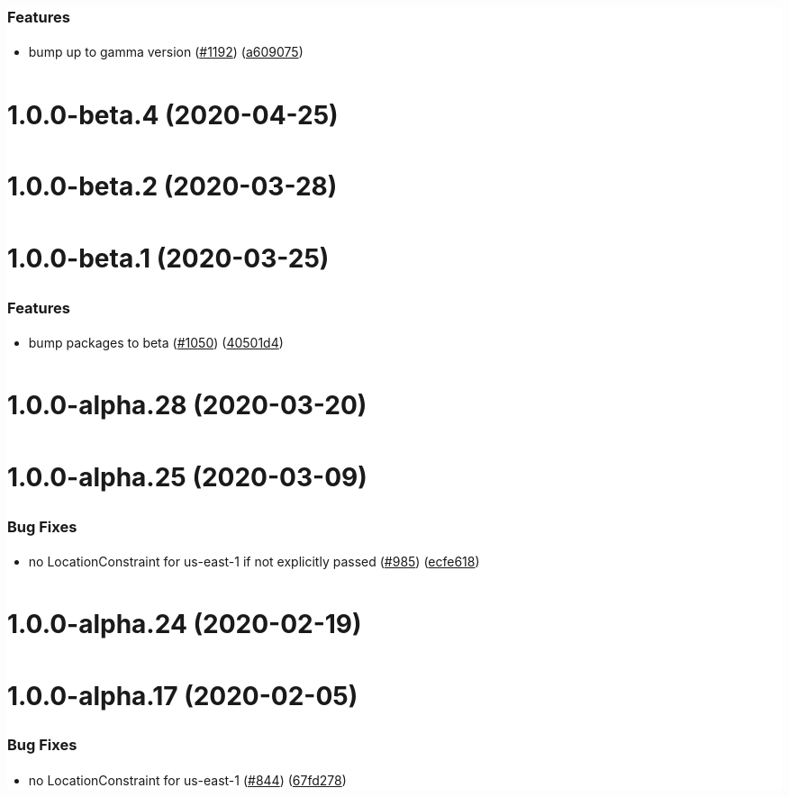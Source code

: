 
### Features

* bump up to gamma version ([#1192](https://github.com/aws/aws-sdk-js-v3/issues/1192)) ([a609075](https://github.com/aws/aws-sdk-js-v3/commit/a6090754f2a6c21e5b70bf0c8782cc0fbe59ee12))



# 1.0.0-beta.4 (2020-04-25)



# 1.0.0-beta.2 (2020-03-28)



# 1.0.0-beta.1 (2020-03-25)


### Features

* bump packages to beta ([#1050](https://github.com/aws/aws-sdk-js-v3/issues/1050)) ([40501d4](https://github.com/aws/aws-sdk-js-v3/commit/40501d4394d04bc1bc91c10136fa48b1d3a67d8f))



# 1.0.0-alpha.28 (2020-03-20)



# 1.0.0-alpha.25 (2020-03-09)


### Bug Fixes

* no LocationConstraint for us-east-1 if not explicitly passed ([#985](https://github.com/aws/aws-sdk-js-v3/issues/985)) ([ecfe618](https://github.com/aws/aws-sdk-js-v3/commit/ecfe618bac289af4d788342e5fb0d0a9a8e75bd6))



# 1.0.0-alpha.24 (2020-02-19)



# 1.0.0-alpha.17 (2020-02-05)


### Bug Fixes

* no LocationConstraint for us-east-1 ([#844](https://github.com/aws/aws-sdk-js-v3/issues/844)) ([67fd278](https://github.com/aws/aws-sdk-js-v3/commit/67fd278bb60e1f6691359fdf46be6add4e9e82fa))
